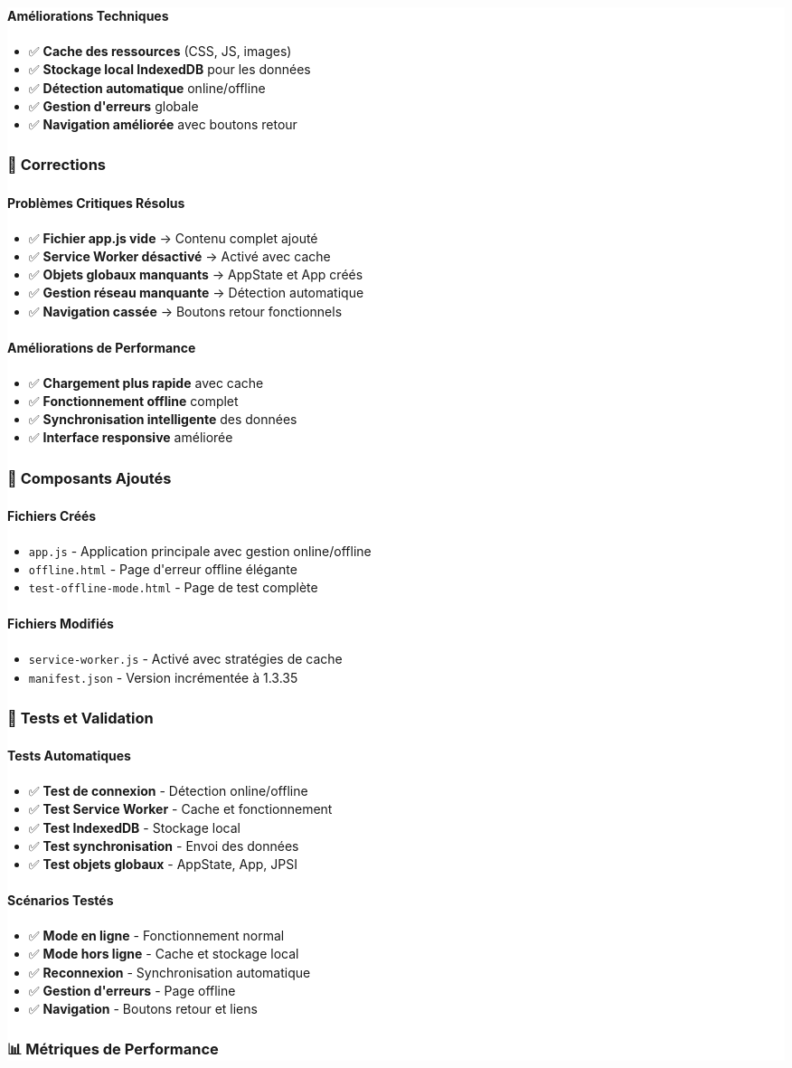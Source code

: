 #### **Améliorations Techniques**
- ✅ **Cache des ressources** (CSS, JS, images)
- ✅ **Stockage local IndexedDB** pour les données
- ✅ **Détection automatique** online/offline
- ✅ **Gestion d'erreurs** globale
- ✅ **Navigation améliorée** avec boutons retour

### 🔧 **Corrections**

#### **Problèmes Critiques Résolus**
- ✅ **Fichier app.js vide** → Contenu complet ajouté
- ✅ **Service Worker désactivé** → Activé avec cache
- ✅ **Objets globaux manquants** → AppState et App créés
- ✅ **Gestion réseau manquante** → Détection automatique
- ✅ **Navigation cassée** → Boutons retour fonctionnels

#### **Améliorations de Performance**
- ✅ **Chargement plus rapide** avec cache
- ✅ **Fonctionnement offline** complet
- ✅ **Synchronisation intelligente** des données
- ✅ **Interface responsive** améliorée

### 📱 **Composants Ajoutés**

#### **Fichiers Créés**
- `app.js` - Application principale avec gestion online/offline
- `offline.html` - Page d'erreur offline élégante
- `test-offline-mode.html` - Page de test complète

#### **Fichiers Modifiés**
- `service-worker.js` - Activé avec stratégies de cache
- `manifest.json` - Version incrémentée à 1.3.35

### 🧪 **Tests et Validation**

#### **Tests Automatiques**
- ✅ **Test de connexion** - Détection online/offline
- ✅ **Test Service Worker** - Cache et fonctionnement
- ✅ **Test IndexedDB** - Stockage local
- ✅ **Test synchronisation** - Envoi des données
- ✅ **Test objets globaux** - AppState, App, JPSI

#### **Scénarios Testés**
- ✅ **Mode en ligne** - Fonctionnement normal
- ✅ **Mode hors ligne** - Cache et stockage local
- ✅ **Reconnexion** - Synchronisation automatique
- ✅ **Gestion d'erreurs** - Page offline
- ✅ **Navigation** - Boutons retour et liens

### 📊 **Métriques de Performance**
